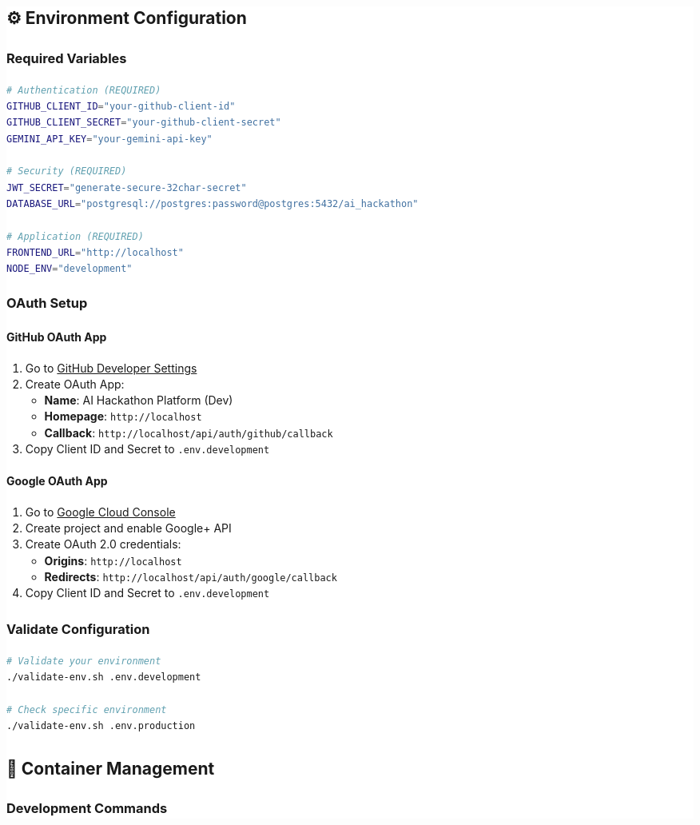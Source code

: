 ## ⚙️ Environment Configuration

### Required Variables

```bash
# Authentication (REQUIRED)
GITHUB_CLIENT_ID="your-github-client-id"
GITHUB_CLIENT_SECRET="your-github-client-secret"
GEMINI_API_KEY="your-gemini-api-key"

# Security (REQUIRED)
JWT_SECRET="generate-secure-32char-secret"
DATABASE_URL="postgresql://postgres:password@postgres:5432/ai_hackathon"

# Application (REQUIRED)
FRONTEND_URL="http://localhost"
NODE_ENV="development"
```

### OAuth Setup

#### GitHub OAuth App
1. Go to [GitHub Developer Settings](https://github.com/settings/applications/new)
2. Create OAuth App:
   - **Name**: AI Hackathon Platform (Dev)
   - **Homepage**: `http://localhost`
   - **Callback**: `http://localhost/api/auth/github/callback`
3. Copy Client ID and Secret to `.env.development`

#### Google OAuth App
1. Go to [Google Cloud Console](https://console.cloud.google.com/)
2. Create project and enable Google+ API
3. Create OAuth 2.0 credentials:
   - **Origins**: `http://localhost`
   - **Redirects**: `http://localhost/api/auth/google/callback`
4. Copy Client ID and Secret to `.env.development`

### Validate Configuration

```bash
# Validate your environment
./validate-env.sh .env.development

# Check specific environment
./validate-env.sh .env.production
```

## 🐳 Container Management

### Development Commands
